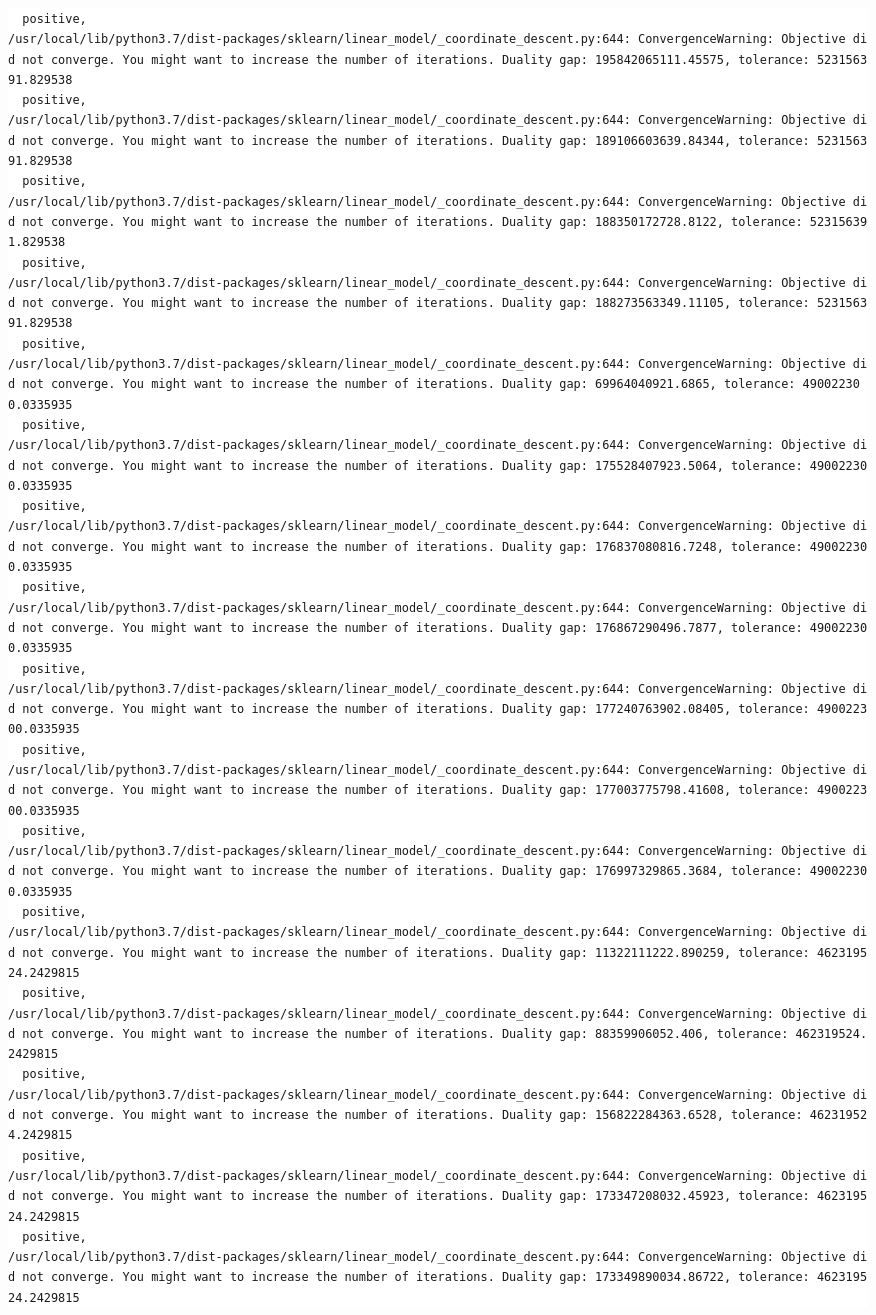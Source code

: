       positive,
    /usr/local/lib/python3.7/dist-packages/sklearn/linear_model/_coordinate_descent.py:644: ConvergenceWarning: Objective did not converge. You might want to increase the number of iterations. Duality gap: 195842065111.45575, tolerance: 523156391.829538
      positive,
    /usr/local/lib/python3.7/dist-packages/sklearn/linear_model/_coordinate_descent.py:644: ConvergenceWarning: Objective did not converge. You might want to increase the number of iterations. Duality gap: 189106603639.84344, tolerance: 523156391.829538
      positive,
    /usr/local/lib/python3.7/dist-packages/sklearn/linear_model/_coordinate_descent.py:644: ConvergenceWarning: Objective did not converge. You might want to increase the number of iterations. Duality gap: 188350172728.8122, tolerance: 523156391.829538
      positive,
    /usr/local/lib/python3.7/dist-packages/sklearn/linear_model/_coordinate_descent.py:644: ConvergenceWarning: Objective did not converge. You might want to increase the number of iterations. Duality gap: 188273563349.11105, tolerance: 523156391.829538
      positive,
    /usr/local/lib/python3.7/dist-packages/sklearn/linear_model/_coordinate_descent.py:644: ConvergenceWarning: Objective did not converge. You might want to increase the number of iterations. Duality gap: 69964040921.6865, tolerance: 490022300.0335935
      positive,
    /usr/local/lib/python3.7/dist-packages/sklearn/linear_model/_coordinate_descent.py:644: ConvergenceWarning: Objective did not converge. You might want to increase the number of iterations. Duality gap: 175528407923.5064, tolerance: 490022300.0335935
      positive,
    /usr/local/lib/python3.7/dist-packages/sklearn/linear_model/_coordinate_descent.py:644: ConvergenceWarning: Objective did not converge. You might want to increase the number of iterations. Duality gap: 176837080816.7248, tolerance: 490022300.0335935
      positive,
    /usr/local/lib/python3.7/dist-packages/sklearn/linear_model/_coordinate_descent.py:644: ConvergenceWarning: Objective did not converge. You might want to increase the number of iterations. Duality gap: 176867290496.7877, tolerance: 490022300.0335935
      positive,
    /usr/local/lib/python3.7/dist-packages/sklearn/linear_model/_coordinate_descent.py:644: ConvergenceWarning: Objective did not converge. You might want to increase the number of iterations. Duality gap: 177240763902.08405, tolerance: 490022300.0335935
      positive,
    /usr/local/lib/python3.7/dist-packages/sklearn/linear_model/_coordinate_descent.py:644: ConvergenceWarning: Objective did not converge. You might want to increase the number of iterations. Duality gap: 177003775798.41608, tolerance: 490022300.0335935
      positive,
    /usr/local/lib/python3.7/dist-packages/sklearn/linear_model/_coordinate_descent.py:644: ConvergenceWarning: Objective did not converge. You might want to increase the number of iterations. Duality gap: 176997329865.3684, tolerance: 490022300.0335935
      positive,
    /usr/local/lib/python3.7/dist-packages/sklearn/linear_model/_coordinate_descent.py:644: ConvergenceWarning: Objective did not converge. You might want to increase the number of iterations. Duality gap: 11322111222.890259, tolerance: 462319524.2429815
      positive,
    /usr/local/lib/python3.7/dist-packages/sklearn/linear_model/_coordinate_descent.py:644: ConvergenceWarning: Objective did not converge. You might want to increase the number of iterations. Duality gap: 88359906052.406, tolerance: 462319524.2429815
      positive,
    /usr/local/lib/python3.7/dist-packages/sklearn/linear_model/_coordinate_descent.py:644: ConvergenceWarning: Objective did not converge. You might want to increase the number of iterations. Duality gap: 156822284363.6528, tolerance: 462319524.2429815
      positive,
    /usr/local/lib/python3.7/dist-packages/sklearn/linear_model/_coordinate_descent.py:644: ConvergenceWarning: Objective did not converge. You might want to increase the number of iterations. Duality gap: 173347208032.45923, tolerance: 462319524.2429815
      positive,
    /usr/local/lib/python3.7/dist-packages/sklearn/linear_model/_coordinate_descent.py:644: ConvergenceWarning: Objective did not converge. You might want to increase the number of iterations. Duality gap: 173349890034.86722, tolerance: 462319524.2429815